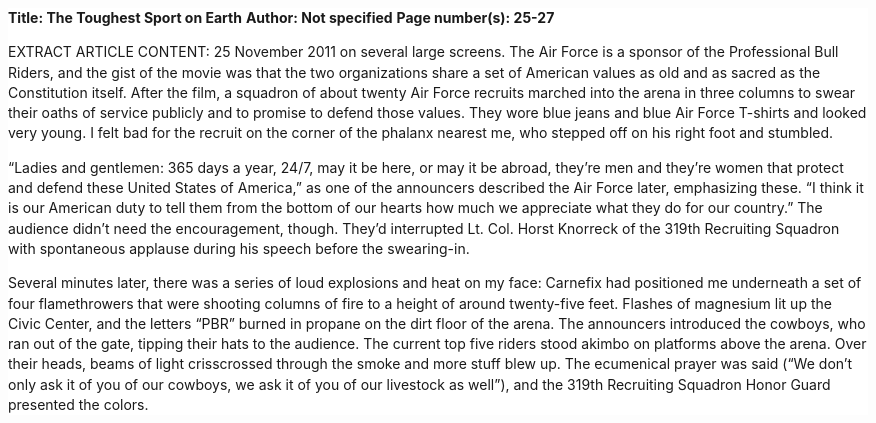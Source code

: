 

**Title: The Toughest Sport on Earth**
**Author: Not specified**
**Page number(s): 25-27**

EXTRACT ARTICLE CONTENT:
25
November 2011
on several large screens. The Air Force 
is a sponsor of the Professional Bull 
Riders, and the gist of the movie was 
that the two organizations share a set 
of American values as old and as sacred 
as the Constitution itself. After the film, 
a squadron of about twenty Air Force 
recruits marched into the arena in three 
columns to swear their oaths of service 
publicly and to promise to defend those 
values. They wore blue jeans and blue Air 
Force T-shirts and looked very young. I 
felt bad for the recruit on the corner of 
the phalanx nearest me, who stepped off 
on his right foot and stumbled.

“Ladies and gentlemen: 365 days 
a year, 24/7, may it be here, or may it 
be abroad, they’re men and they’re 
women that protect and defend these 
United States of America,” as one 
of the announcers described the Air 
Force later, emphasizing these. “I think 
it is our American duty to tell them 
from the bottom of our hearts how 
much we appreciate what they do for 
our country.” The audience didn’t need 
the encouragement, though. They’d 
interrupted Lt. Col. Horst Knorreck 
of the 319th Recruiting Squadron with 
spontaneous applause during his speech 
before the swearing-in.

Several minutes later, there was a 
series of loud explosions and heat on 
my face: Carnefix had positioned me 
underneath a set of four flamethrowers 
that were shooting columns of fire to 
a height of around twenty-five feet. 
Flashes of magnesium lit up the Civic 
Center, and the letters “PBR” burned in 
propane on the dirt floor of the arena. 
The announcers introduced the cowboys, 
who ran out of the gate, tipping their 
hats to the audience. The current top 
five riders stood akimbo on platforms 
above the arena. Over their heads, beams 
of light crisscrossed through the smoke 
and more stuff blew up. The ecumenical 
prayer was said (“We don’t only ask it 
of you of our cowboys, we ask it of 
you of our livestock as well”), and the 
319th Recruiting Squadron Honor Guard 
presented the colors.
